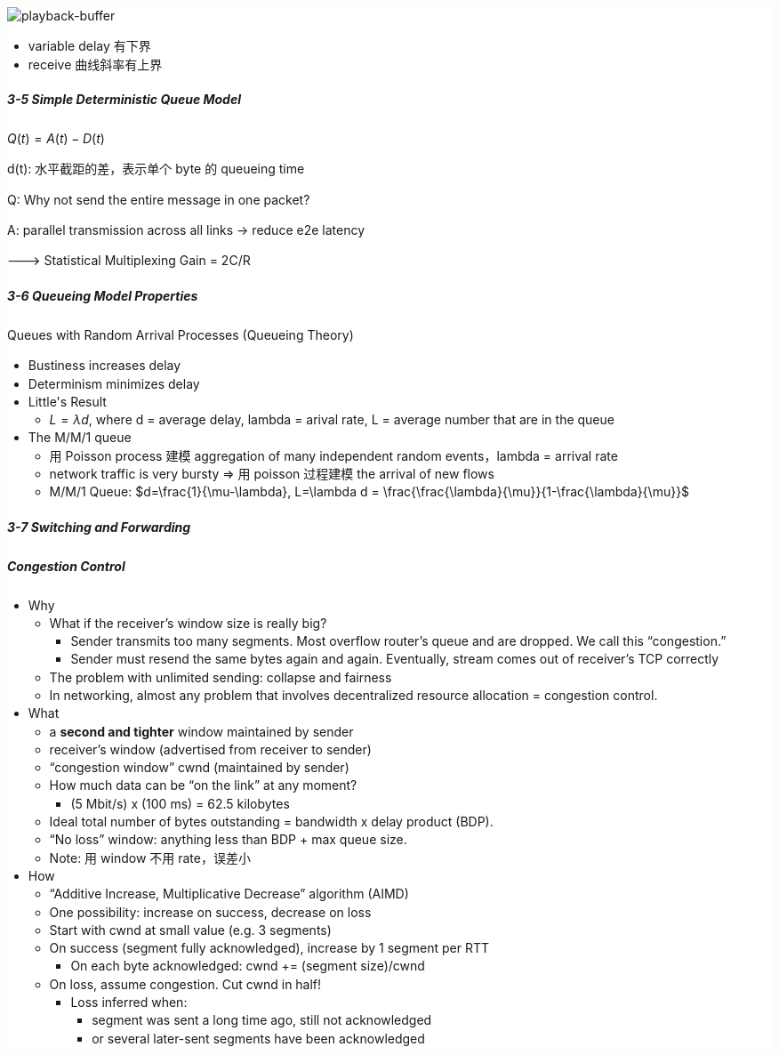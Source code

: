 ![playback-buffer](Computer-Networking-Lecture-CS144-Stanford/playback-buffer.png)

* variable delay 有下界
* receive 曲线斜率有上界



##### 3-5 Simple Deterministic Queue Model

$Q(t) = A(t)-D(t)$

d(t): 水平截距的差，表示单个 byte 的 queueing time

Q: Why not send the entire message in one packet?

A: parallel transmission across all links -> reduce e2e latency

---> Statistical Multiplexing Gain = 2C/R



##### 3-6 Queueing Model Properties

Queues with Random Arrival Processes (Queueing Theory)

* Bustiness increases delay
* Determinism minimizes delay
* Little's Result
  * $L=\lambda d$, where d = average delay, lambda = arival rate, L = average number that are in the queue
* The M/M/1 queue
  * 用 Poisson process 建模 aggregation of many independent random events，lambda = arrival rate
  * network traffic is very bursty => 用 poisson 过程建模 the arrival of new flows
  * M/M/1 Queue: $d=\frac{1}{\mu-\lambda}, L=\lambda d = \frac{\frac{\lambda}{\mu}}{1-\frac{\lambda}{\mu}}$



##### 3-7 Switching and Forwarding

##### Congestion Control

* Why
  * What if the receiver’s window size is really big?
    * Sender transmits too many segments. Most overflow router’s queue and are dropped. We call this “congestion.”
    * Sender must resend the same bytes again and again. Eventually, stream comes out of receiver’s TCP correctly
  * The problem with unlimited sending: collapse and fairness
  * In networking, almost any problem that involves decentralized resource allocation = congestion control.
* What
  *  a **second and tighter** window maintained by sender
    * receiver’s window (advertised from receiver to sender)
    * “congestion window” cwnd (maintained by sender)
  * How much data can be “on the link” at any moment?
    * (5 Mbit/s) x (100 ms) = 62.5 kilobytes
  * Ideal total number of bytes outstanding = bandwidth x delay product (BDP).
  * “No loss” window: anything less than BDP + max queue size.
  * Note: 用 window 不用 rate，误差小
* How
  * “Additive Increase, Multiplicative Decrease” algorithm (AIMD)
  * One possibility: increase on success, decrease on loss
  * Start with cwnd at small value (e.g. 3 segments)
  * On success (segment fully acknowledged), increase by 1 segment per RTT
    * On each byte acknowledged: cwnd += (segment size)/cwnd
  * On loss, assume congestion. Cut cwnd in half!
    * Loss inferred when:
      * segment was sent a long time ago, still not acknowledged
      * or several later-sent segments have been acknowledged